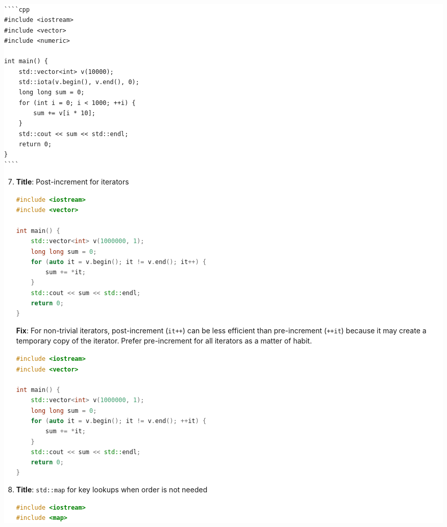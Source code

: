     ````cpp
    #include <iostream>
    #include <vector>
    #include <numeric>

    int main() {
        std::vector<int> v(10000);
        std::iota(v.begin(), v.end(), 0);
        long long sum = 0;
        for (int i = 0; i < 1000; ++i) {
            sum += v[i * 10];
        }
        std::cout << sum << std::endl;
        return 0;
    }
    ````

7.  **Title**: Post-increment for iterators
    ````cpp
    #include <iostream>
    #include <vector>

    int main() {
        std::vector<int> v(1000000, 1);
        long long sum = 0;
        for (auto it = v.begin(); it != v.end(); it++) {
            sum += *it;
        }
        std::cout << sum << std::endl;
        return 0;
    }
    ````
    **Fix**: For non-trivial iterators, post-increment (`it++`) can be less efficient than pre-increment (`++it`) because it may create a temporary copy of the iterator. Prefer pre-increment for all iterators as a matter of habit.
    ````cpp
    #include <iostream>
    #include <vector>

    int main() {
        std::vector<int> v(1000000, 1);
        long long sum = 0;
        for (auto it = v.begin(); it != v.end(); ++it) {
            sum += *it;
        }
        std::cout << sum << std::endl;
        return 0;
    }
    ````

8.  **Title**: `std::map` for key lookups when order is not needed
    ````cpp
    #include <iostream>
    #include <map>
